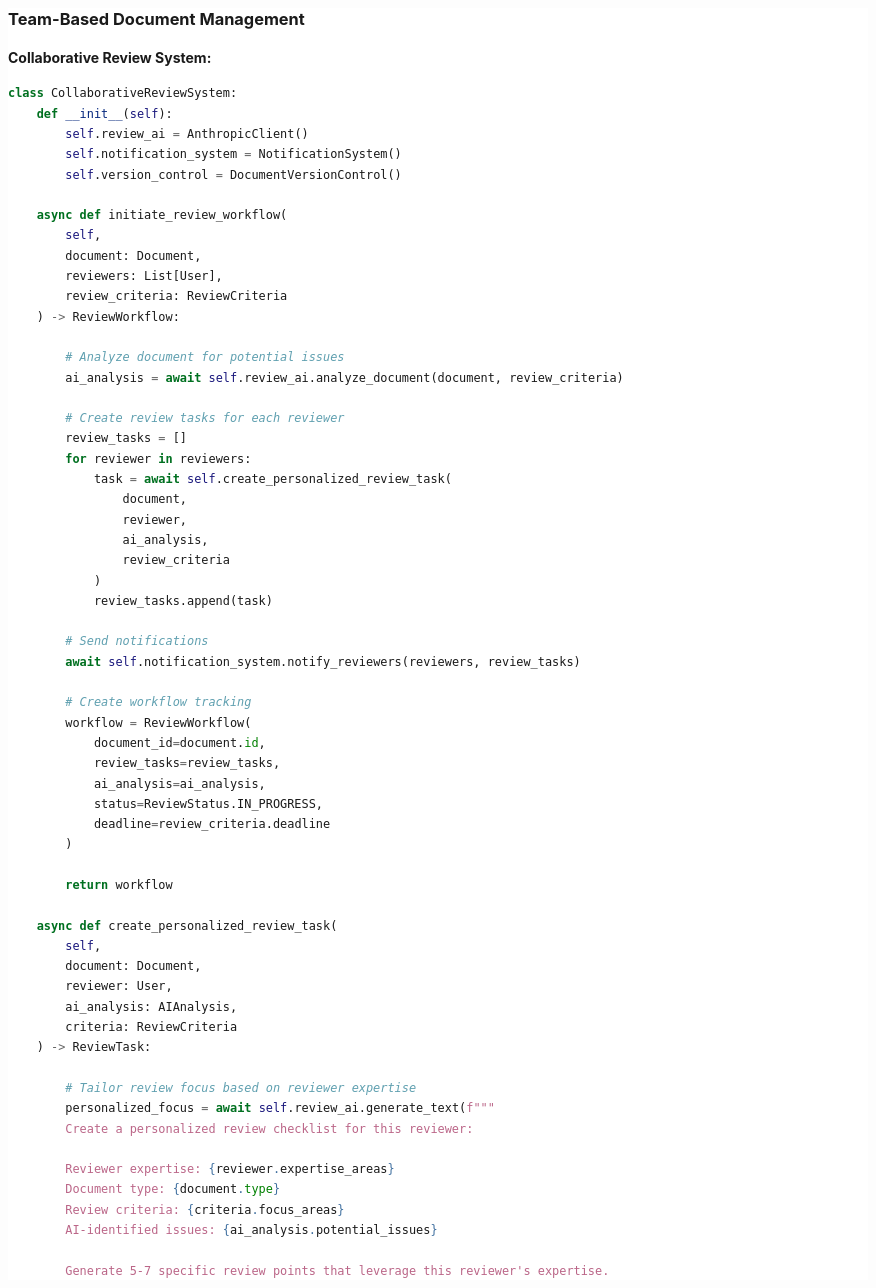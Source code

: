 ### Team-Based Document Management

**Collaborative Review System:**
```python
class CollaborativeReviewSystem:
    def __init__(self):
        self.review_ai = AnthropicClient()
        self.notification_system = NotificationSystem()
        self.version_control = DocumentVersionControl()
        
    async def initiate_review_workflow(
        self, 
        document: Document, 
        reviewers: List[User],
        review_criteria: ReviewCriteria
    ) -> ReviewWorkflow:
        
        # Analyze document for potential issues
        ai_analysis = await self.review_ai.analyze_document(document, review_criteria)
        
        # Create review tasks for each reviewer
        review_tasks = []
        for reviewer in reviewers:
            task = await self.create_personalized_review_task(
                document, 
                reviewer, 
                ai_analysis,
                review_criteria
            )
            review_tasks.append(task)
        
        # Send notifications
        await self.notification_system.notify_reviewers(reviewers, review_tasks)
        
        # Create workflow tracking
        workflow = ReviewWorkflow(
            document_id=document.id,
            review_tasks=review_tasks,
            ai_analysis=ai_analysis,
            status=ReviewStatus.IN_PROGRESS,
            deadline=review_criteria.deadline
        )
        
        return workflow
    
    async def create_personalized_review_task(
        self, 
        document: Document, 
        reviewer: User,
        ai_analysis: AIAnalysis,
        criteria: ReviewCriteria
    ) -> ReviewTask:
        
        # Tailor review focus based on reviewer expertise
        personalized_focus = await self.review_ai.generate_text(f"""
        Create a personalized review checklist for this reviewer:
        
        Reviewer expertise: {reviewer.expertise_areas}
        Document type: {document.type}
        Review criteria: {criteria.focus_areas}
        AI-identified issues: {ai_analysis.potential_issues}
        
        Generate 5-7 specific review points that leverage this reviewer's expertise.
```
